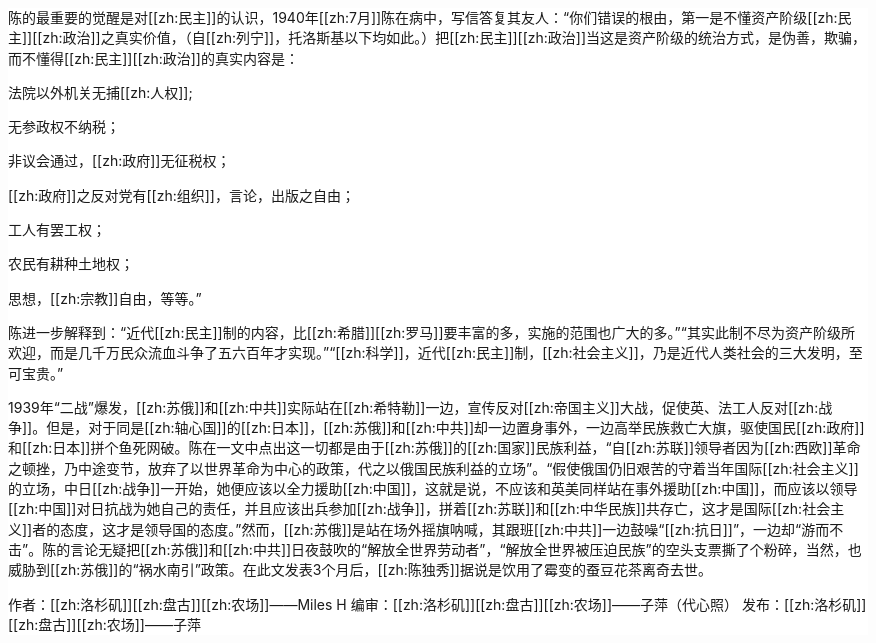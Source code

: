 陈的最重要的觉醒是对[[zh:民主]]的认识，1940年[[zh:7月]]陈在病中，写信答复其友人：“你们错误的根由，第一是不懂资产阶级[[zh:民主]][[zh:政治]]之真实价值，（自[[zh:列宁]]，托洛斯基以下均如此。）把[[zh:民主]][[zh:政治]]当这是资产阶级的统治方式，是伪善，欺骗，而不懂得[[zh:民主]][[zh:政治]]的真实内容是：

法院以外机关无捕[[zh:人权]];

无参政权不纳税；

非议会通过，[[zh:政府]]无征税权；

[[zh:政府]]之反对党有[[zh:组织]]，言论，出版之自由；

工人有罢工权；

农民有耕种土地权；

思想，[[zh:宗教]]自由，等等。”

陈进一步解释到：“近代[[zh:民主]]制的内容，比[[zh:希腊]][[zh:罗马]]要丰富的多，实施的范围也广大的多。”“其实此制不尽为资产阶级所欢迎，而是几千万民众流血斗争了五六百年才实现。”“[[zh:科学]]，近代[[zh:民主]]制，[[zh:社会主义]]，乃是近代人类社会的三大发明，至可宝贵。”

1939年“二战”爆发，[[zh:苏俄]]和[[zh:中共]]实际站在[[zh:希特勒]]一边，宣传反对[[zh:帝国主义]]大战，促使英、法工人反对[[zh:战争]]。但是，对于同是[[zh:轴心国]]的[[zh:日本]]，[[zh:苏俄]]和[[zh:中共]]却一边置身事外，一边高举民族救亡大旗，驱使国民[[zh:政府]]和[[zh:日本]]拼个鱼死网破。陈在一文中点出这一切都是由于[[zh:苏俄]]的[[zh:国家]]民族利益，“自[[zh:苏联]]领导者因为[[zh:西欧]]革命之顿挫，乃中途变节，放弃了以世界革命为中心的政策，代之以俄国民族利益的立场”。“假使俄国仍旧艰苦的守着当年国际[[zh:社会主义]]的立场，中日[[zh:战争]]一开始，她便应该以全力援助[[zh:中国]]，这就是说，不应该和英美同样站在事外援助[[zh:中国]]，而应该以领导[[zh:中国]]对日抗战为她自己的责任，并且应该出兵参加[[zh:战争]]，拼着[[zh:苏联]]和[[zh:中华民族]]共存亡，这才是国际[[zh:社会主义]]者的态度，这才是领导国的态度。”然而，[[zh:苏俄]]是站在场外摇旗呐喊，其跟班[[zh:中共]]一边鼓噪“[[zh:抗日]]”，一边却“游而不击”。陈的言论无疑把[[zh:苏俄]]和[[zh:中共]]日夜鼓吹的“解放全世界劳动者”，“解放全世界被压迫民族”的空头支票撕了个粉碎，当然，也威胁到[[zh:苏俄]]的“祸水南引”政策。在此文发表3个月后，[[zh:陈独秀]]据说是饮用了霉变的蚕豆花茶离奇去世。

作者：[[zh:洛杉矶]][[zh:盘古]][[zh:农场]]——Miles H
编审：[[zh:洛杉矶]][[zh:盘古]][[zh:农场]]——子萍（代心照）
发布：[[zh:洛杉矶]][[zh:盘古]][[zh:农场]]——子萍

